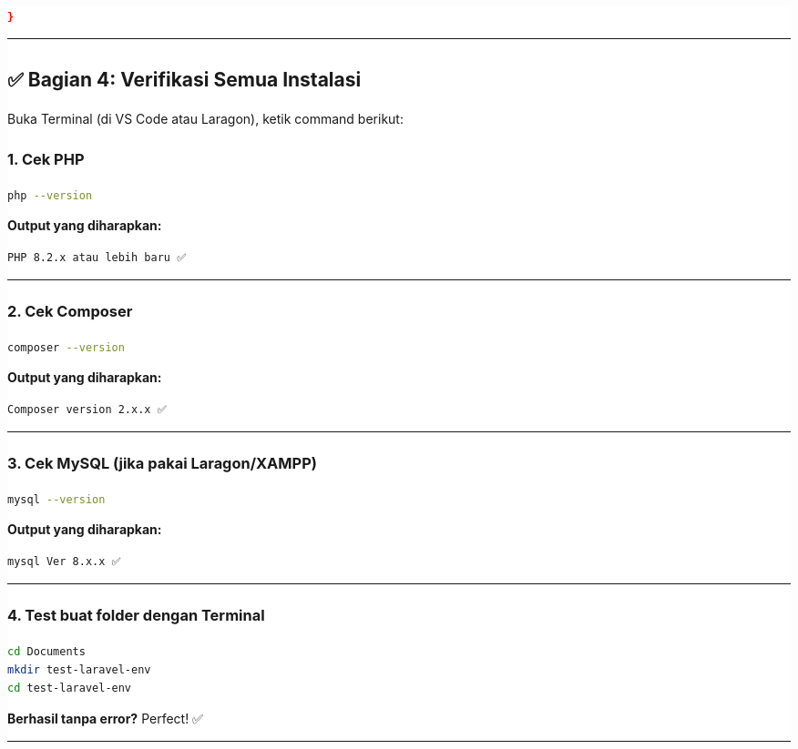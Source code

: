 ```json
}
```

---

## ✅ Bagian 4: Verifikasi Semua Instalasi

Buka Terminal (di VS Code atau Laragon), ketik command berikut:

### 1. Cek PHP
```bash
php --version
```

**Output yang diharapkan:**
```
PHP 8.2.x atau lebih baru ✅
```

---

### 2. Cek Composer
```bash
composer --version
```

**Output yang diharapkan:**
```
Composer version 2.x.x ✅
```

---

### 3. Cek MySQL (jika pakai Laragon/XAMPP)
```bash
mysql --version
```

**Output yang diharapkan:**
```
mysql Ver 8.x.x ✅
```

---

### 4. Test buat folder dengan Terminal
```bash
cd Documents
mkdir test-laravel-env
cd test-laravel-env
```

**Berhasil tanpa error?** Perfect! ✅

---
